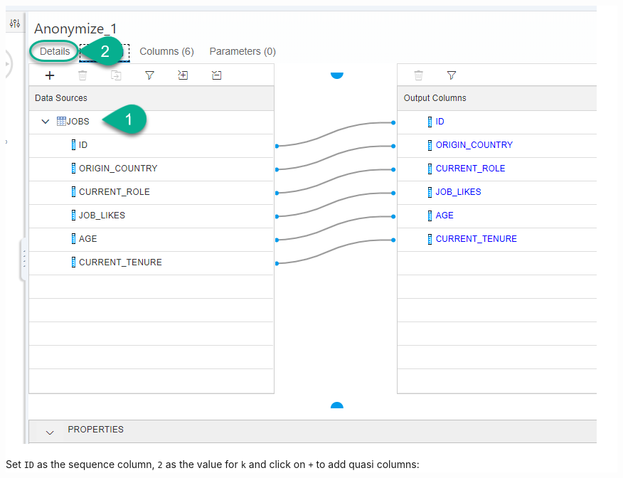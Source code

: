 ![Add all fields to output](11.png)

Set `ID` as the sequence column, `2` as the value for `k` and click on `+` to add quasi columns:
